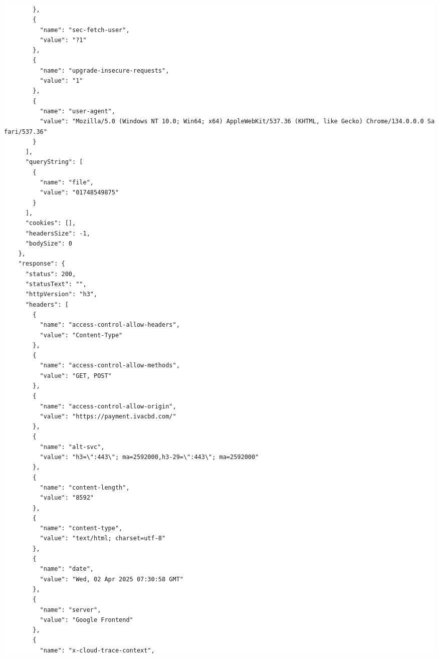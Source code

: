             },
            {
              "name": "sec-fetch-user",
              "value": "?1"
            },
            {
              "name": "upgrade-insecure-requests",
              "value": "1"
            },
            {
              "name": "user-agent",
              "value": "Mozilla/5.0 (Windows NT 10.0; Win64; x64) AppleWebKit/537.36 (KHTML, like Gecko) Chrome/134.0.0.0 Safari/537.36"
            }
          ],
          "queryString": [
            {
              "name": "file",
              "value": "01748549875"
            }
          ],
          "cookies": [],
          "headersSize": -1,
          "bodySize": 0
        },
        "response": {
          "status": 200,
          "statusText": "",
          "httpVersion": "h3",
          "headers": [
            {
              "name": "access-control-allow-headers",
              "value": "Content-Type"
            },
            {
              "name": "access-control-allow-methods",
              "value": "GET, POST"
            },
            {
              "name": "access-control-allow-origin",
              "value": "https://payment.ivacbd.com/"
            },
            {
              "name": "alt-svc",
              "value": "h3=\":443\"; ma=2592000,h3-29=\":443\"; ma=2592000"
            },
            {
              "name": "content-length",
              "value": "8592"
            },
            {
              "name": "content-type",
              "value": "text/html; charset=utf-8"
            },
            {
              "name": "date",
              "value": "Wed, 02 Apr 2025 07:30:58 GMT"
            },
            {
              "name": "server",
              "value": "Google Frontend"
            },
            {
              "name": "x-cloud-trace-context",